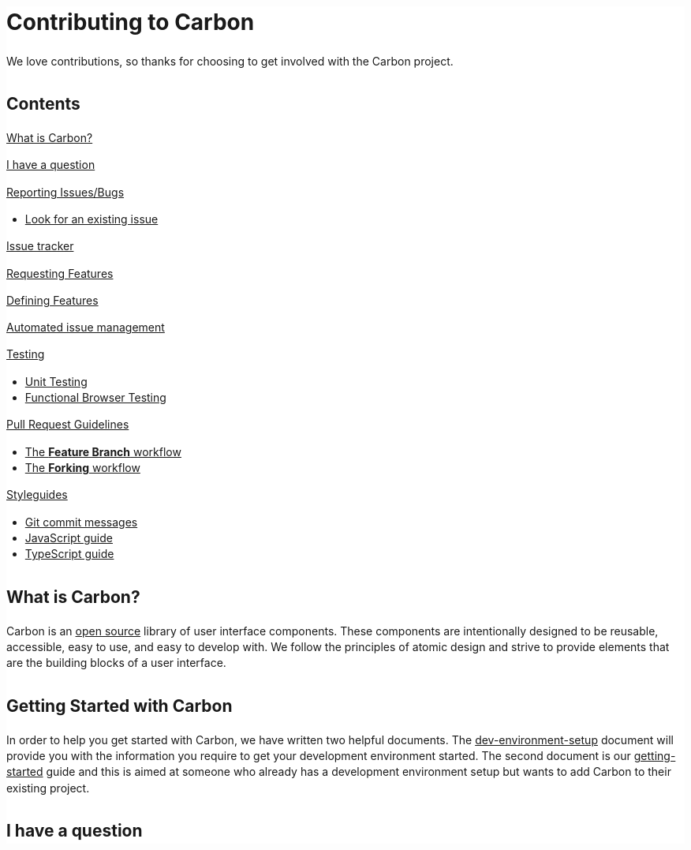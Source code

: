 # Contributing to Carbon

We love contributions, so thanks for choosing to get involved with the Carbon project.

## Contents

[What is Carbon?](#what-is-carbon)

[I have a question](#i-have-a-question)

[Reporting Issues/Bugs](#reporting-issues-bugs)

- [Look for an existing issue](#look-for-an-existing-issue)

[Issue tracker](#issue-tracker)

[Requesting Features](#requesting-features)

[Defining Features](#defining-features)

[Automated issue management](#automated-issue-management)

[Testing](#testing)

- [Unit Testing](#unit-testing)
- [Functional Browser Testing](#functional-browser-testing)

[Pull Request Guidelines](#pull-request-guidelines)

- [The **Feature Branch** workflow](#the-feature-branch-workflow)
- [The **Forking** workflow](#the-forking-workflow)

[Styleguides](#styleguides)

- [Git commit messages](#git-commit-messages)
- [JavaScript guide](docs/javascript-styleguide.md)
- [TypeScript guide](docs/typescript-styleguide.md)

## What is Carbon?

Carbon is an [open source](https://opensource.com/resources/what-open-source) library of user interface components. These components are intentionally designed to be reusable, accessible, easy to use, and easy to develop with. We follow the principles of atomic design and strive to provide elements that are the building blocks of a user interface.

## Getting Started with Carbon

In order to help you get started with Carbon, we have written two helpful documents. The [dev-environment-setup](docs/dev-environment-setup.md) document will provide you with the information you require to get your development environment started. The second document is our [getting-started](docs/getting-started.md) guide and this is aimed at someone who already has a development environment setup but wants to add Carbon to their existing project.

## I have a question
